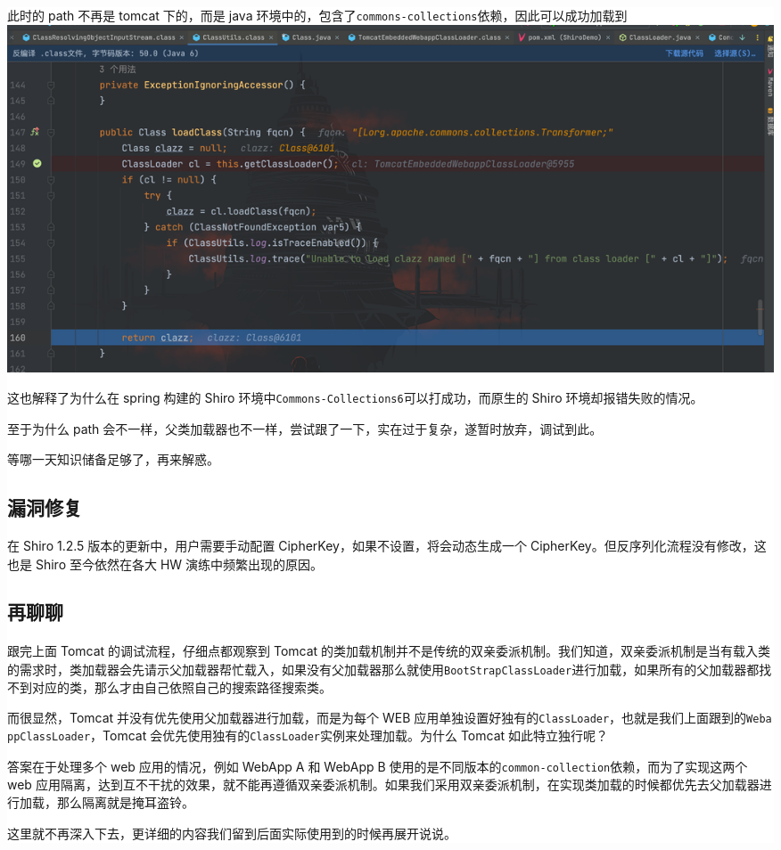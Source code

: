 此时的 path 不再是 tomcat 下的，而是 java 环境中的，包含了`commons-collections`依赖，因此可以成功加载到
![image-20221020115831830](images/image-20221020115831830.png)

这也解释了为什么在 spring 构建的 Shiro 环境中`Commons-Collections6`可以打成功，而原生的 Shiro 环境却报错失败的情况。

至于为什么 path 会不一样，父类加载器也不一样，尝试跟了一下，实在过于复杂，遂暂时放弃，调试到此。

等哪一天知识储备足够了，再来解惑。

## 漏洞修复

在 Shiro 1.2.5 版本的更新中，用户需要手动配置 CipherKey，如果不设置，将会动态生成一个 CipherKey。但反序列化流程没有修改，这也是 Shiro 至今依然在各大 HW 演练中频繁出现的原因。

## 再聊聊

跟完上面 Tomcat 的调试流程，仔细点都观察到 Tomcat 的类加载机制并不是传统的双亲委派机制。我们知道，双亲委派机制是当有载入类的需求时，类加载器会先请示父加载器帮忙载入，如果没有父加载器那么就使用`BootStrapClassLoader`进行加载，如果所有的父加载器都找不到对应的类，那么才由自己依照自己的搜索路径搜索类。

而很显然，Tomcat 并没有优先使用父加载器进行加载，而是为每个 WEB 应用单独设置好独有的`ClassLoader`，也就是我们上面跟到的`WebappClassLoader`，Tomcat 会优先使用独有的`ClassLoader`实例来处理加载。为什么 Tomcat 如此特立独行呢？

答案在于处理多个 web 应用的情况，例如 WebApp A 和 WebApp B 使用的是不同版本的`common-collection`依赖，而为了实现这两个 web 应用隔离，达到互不干扰的效果，就不能再遵循双亲委派机制。如果我们采用双亲委派机制，在实现类加载的时候都优先去父加载器进行加载，那么隔离就是掩耳盗铃。

这里就不再深入下去，更详细的内容我们留到后面实际使用到的时候再展开说说。
